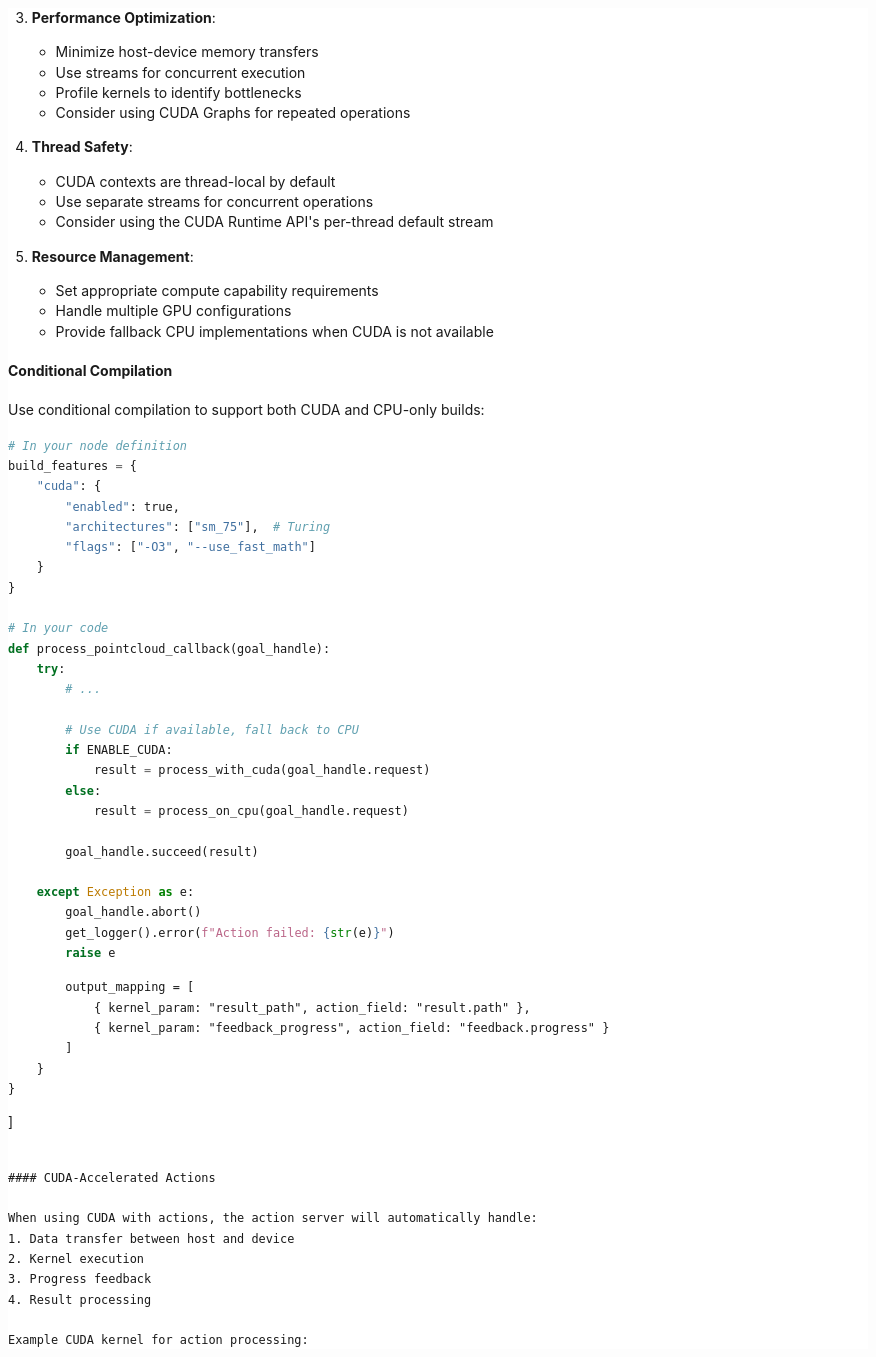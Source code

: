 3. **Performance Optimization**:
   - Minimize host-device memory transfers
   - Use streams for concurrent execution
   - Profile kernels to identify bottlenecks
   - Consider using CUDA Graphs for repeated operations

4. **Thread Safety**:
   - CUDA contexts are thread-local by default
   - Use separate streams for concurrent operations
   - Consider using the CUDA Runtime API's per-thread default stream

5. **Resource Management**:
   - Set appropriate compute capability requirements
   - Handle multiple GPU configurations
   - Provide fallback CPU implementations when CUDA is not available

#### Conditional Compilation

Use conditional compilation to support both CUDA and CPU-only builds:

```python
# In your node definition
build_features = {
    "cuda": {
        "enabled": true,
        "architectures": ["sm_75"],  # Turing
        "flags": ["-O3", "--use_fast_math"]
    }
}

# In your code
def process_pointcloud_callback(goal_handle):
    try:
        # ...
        
        # Use CUDA if available, fall back to CPU
        if ENABLE_CUDA:
            result = process_with_cuda(goal_handle.request)
        else:
            result = process_on_cpu(goal_handle.request)
            
        goal_handle.succeed(result)
        
    except Exception as e:
        goal_handle.abort()
        get_logger().error(f"Action failed: {str(e)}")
        raise e
```
            output_mapping = [
                { kernel_param: "result_path", action_field: "result.path" },
                { kernel_param: "feedback_progress", action_field: "feedback.progress" }
            ]
        }
    }
]
```

#### CUDA-Accelerated Actions

When using CUDA with actions, the action server will automatically handle:
1. Data transfer between host and device
2. Kernel execution
3. Progress feedback
4. Result processing

Example CUDA kernel for action processing:
```